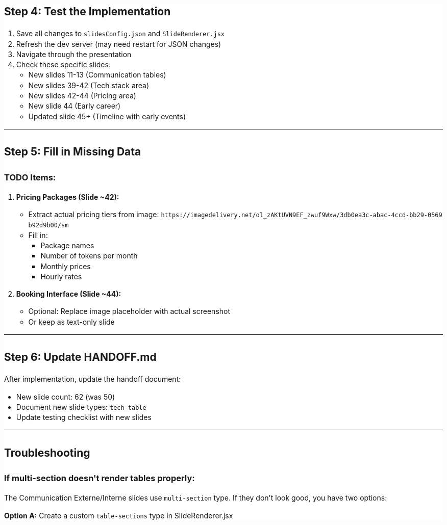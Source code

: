
## Step 4: Test the Implementation

1. Save all changes to `slidesConfig.json` and `SlideRenderer.jsx`
2. Refresh the dev server (may need restart for JSON changes)
3. Navigate through the presentation
4. Check these specific slides:
   - New slides 11-13 (Communication tables)
   - New slides 39-42 (Tech stack area)
   - New slides 42-44 (Pricing area)
   - New slide 44 (Early career)
   - Updated slide 45+ (Timeline with early events)

---

## Step 5: Fill in Missing Data

### TODO Items:

1. **Pricing Packages (Slide ~42):**
   - Extract actual pricing tiers from image: `https://imagedelivery.net/ol_zAKtUVN9EF_zwuf9Wxw/3db0ea3c-abac-4ccd-bb29-0569b92d9b00/sm`
   - Fill in:
     - Package names
     - Number of tokens per month
     - Monthly prices
     - Hourly rates

2. **Booking Interface (Slide ~44):**
   - Optional: Replace image placeholder with actual screenshot
   - Or keep as text-only slide

---

## Step 6: Update HANDOFF.md

After implementation, update the handoff document:
- New slide count: 62 (was 50)
- Document new slide types: `tech-table`
- Update testing checklist with new slides

---

## Troubleshooting

### If multi-section doesn't render tables properly:

The Communication Externe/Interne slides use `multi-section` type. If they don't look good, you have two options:

**Option A:** Create a custom `table-sections` type in SlideRenderer.jsx
